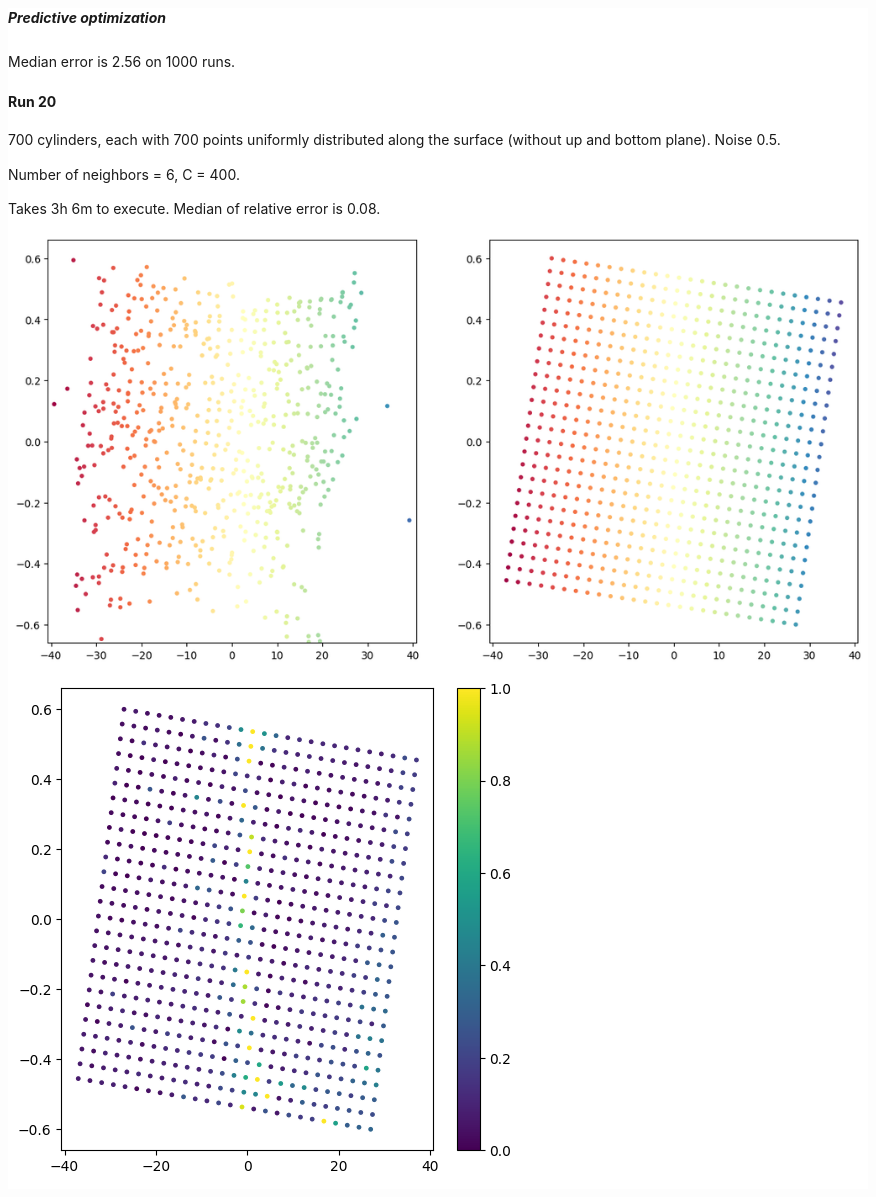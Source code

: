 ##### Predictive optimization

Median error is 2.56 on 1000 runs.


#### Run 20
700 cylinders, each with 700 points uniformly distributed along the surface (without up and bottom plane).  Noise 0.5.

Number of neighbors = 6, C = 400.

Takes 3h 6m to execute. Median of relative error is  0.08.

![700_cyl_700_points_1_to_10_k_6.png](./graphs/700_cyl_700_points_1_to_10_k_6.png)
![700_cyl_700_points_1_to_10_k_6_err.png](./graphs/700_cyl_700_points_1_to_10_k_6_err.png)
